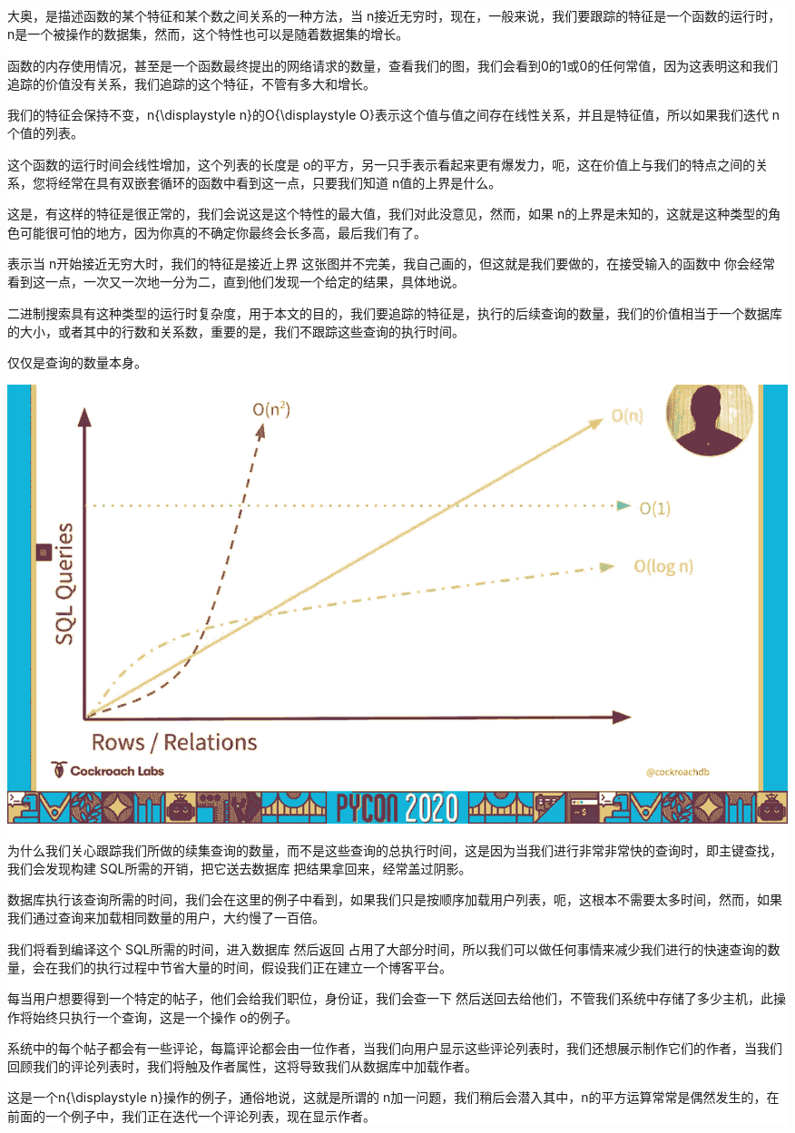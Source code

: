大奥，是描述函数的某个特征和某个数之间关系的一种方法，当 n接近无穷时，现在，一般来说，我们要跟踪的特征是一个函数的运行时，n是一个被操作的数据集，然而，这个特性也可以是随着数据集的增长。

函数的内存使用情况，甚至是一个函数最终提出的网络请求的数量，查看我们的图，我们会看到0的1或0的任何常值，因为这表明这和我们追踪的价值没有关系，我们追踪的这个特征，不管有多大和增长。

我们的特征会保持不变，n{\displaystyle n}的O{\displaystyle O}表示这个值与值之间存在线性关系，并且是特征值，所以如果我们迭代 n个值的列表。

这个函数的运行时间会线性增加，这个列表的长度是 o的平方，另一只手表示看起来更有爆发力，呃，这在价值上与我们的特点之间的关系，您将经常在具有双嵌套循环的函数中看到这一点，只要我们知道 n值的上界是什么。

这是，有这样的特征是很正常的，我们会说这是这个特性的最大值，我们对此没意见，然而，如果 n的上界是未知的，这就是这种类型的角色可能很可怕的地方，因为你真的不确定你最终会长多高，最后我们有了。

表示当 n开始接近无穷大时，我们的特征是接近上界 这张图并不完美，我自己画的，但这就是我们要做的，在接受输入的函数中 你会经常看到这一点，一次又一次地一分为二，直到他们发现一个给定的结果，具体地说。

二进制搜索具有这种类型的运行时复杂度，用于本文的目的，我们要追踪的特征是，执行的后续查询的数量，我们的价值相当于一个数据库的大小，或者其中的行数和关系数，重要的是，我们不跟踪这些查询的执行时间。

仅仅是查询的数量本身。

![](img/1189b5e4def08856ce89a5fb99e36047_11.png)

为什么我们关心跟踪我们所做的续集查询的数量，而不是这些查询的总执行时间，这是因为当我们进行非常非常快的查询时，即主键查找，我们会发现构建 SQL所需的开销，把它送去数据库 把结果拿回来，经常盖过阴影。

数据库执行该查询所需的时间，我们会在这里的例子中看到，如果我们只是按顺序加载用户列表，呃，这根本不需要太多时间，然而，如果我们通过查询来加载相同数量的用户，大约慢了一百倍。

我们将看到编译这个 SQL所需的时间，进入数据库 然后返回 占用了大部分时间，所以我们可以做任何事情来减少我们进行的快速查询的数量，会在我们的执行过程中节省大量的时间，假设我们正在建立一个博客平台。

每当用户想要得到一个特定的帖子，他们会给我们职位，身份证，我们会查一下 然后送回去给他们，不管我们系统中存储了多少主机，此操作将始终只执行一个查询，这是一个操作 o的例子。

系统中的每个帖子都会有一些评论，每篇评论都会由一位作者，当我们向用户显示这些评论列表时，我们还想展示制作它们的作者，当我们回顾我们的评论列表时，我们将触及作者属性，这将导致我们从数据库中加载作者。

这是一个n{\displaystyle n}操作的例子，通俗地说，这就是所谓的 n加一问题，我们稍后会潜入其中，n的平方运算常常是偶然发生的，在前面的一个例子中，我们正在迭代一个评论列表，现在显示作者。
